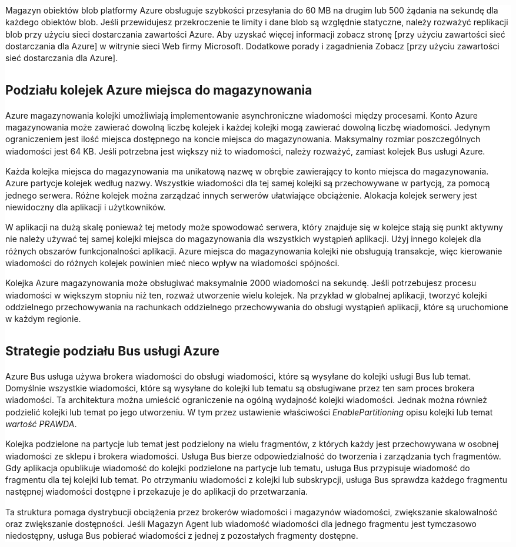 Magazyn obiektów blob platformy Azure obsługuje szybkości przesyłania do 60 MB na drugim lub 500 żądania na sekundę dla każdego obiektów blob. Jeśli przewidujesz przekroczenie te limity i dane blob są względnie statyczne, należy rozważyć replikacji blob przy użyciu sieci dostarczania zawartości Azure. Aby uzyskać więcej informacji zobacz stronę [przy użyciu zawartości sieć dostarczania dla Azure] w witrynie sieci Web firmy Microsoft. Dodatkowe porady i zagadnienia Zobacz [przy użyciu zawartości sieć dostarczania dla Azure].

## <a name="partitioning-azure-storage-queues"></a>Podziału kolejek Azure miejsca do magazynowania

Azure magazynowania kolejki umożliwiają implementowanie asynchroniczne wiadomości między procesami. Konto Azure magazynowania może zawierać dowolną liczbę kolejek i każdej kolejki mogą zawierać dowolną liczbę wiadomości. Jedynym ograniczeniem jest ilość miejsca dostępnego na koncie miejsca do magazynowania. Maksymalny rozmiar poszczególnych wiadomości jest 64 KB. Jeśli potrzebna jest większy niż to wiadomości, należy rozważyć, zamiast kolejek Bus usługi Azure.

Każda kolejka miejsca do magazynowania ma unikatową nazwę w obrębie zawierający to konto miejsca do magazynowania. Azure partycje kolejek według nazwy. Wszystkie wiadomości dla tej samej kolejki są przechowywane w partycją, za pomocą jednego serwera. Różne kolejek można zarządzać innych serwerów ułatwiające obciążenie. Alokacja kolejek serwery jest niewidoczny dla aplikacji i użytkowników.

 W aplikacji na dużą skalę ponieważ tej metody może spowodować serwera, który znajduje się w kolejce stają się punkt aktywny nie należy używać tej samej kolejki miejsca do magazynowania dla wszystkich wystąpień aplikacji. Użyj innego kolejek dla różnych obszarów funkcjonalności aplikacji. Azure miejsca do magazynowania kolejki nie obsługują transakcje, więc kierowanie wiadomości do różnych kolejek powinien mieć nieco wpływ na wiadomości spójności.

Kolejka Azure magazynowania może obsługiwać maksymalnie 2000 wiadomości na sekundę.  Jeśli potrzebujesz procesu wiadomości w większym stopniu niż ten, rozważ utworzenie wielu kolejek. Na przykład w globalnej aplikacji, tworzyć kolejki oddzielnego przechowywania na rachunkach oddzielnego przechowywania do obsługi wystąpień aplikacji, które są uruchomione w każdym regionie.

## <a name="partitioning-strategies-for-azure-service-bus"></a>Strategie podziału Bus usługi Azure

Azure Bus usługa używa brokera wiadomości do obsługi wiadomości, które są wysyłane do kolejki usługi Bus lub temat. Domyślnie wszystkie wiadomości, które są wysyłane do kolejki lub tematu są obsługiwane przez ten sam proces brokera wiadomości. Ta architektura można umieścić ograniczenie na ogólną wydajność kolejki wiadomości. Jednak można również podzielić kolejki lub temat po jego utworzeniu. W tym przez ustawienie właściwości _EnablePartitioning_ opisu kolejki lub temat _wartość PRAWDA_.

Kolejka podzielone na partycje lub temat jest podzielony na wielu fragmentów, z których każdy jest przechowywana w osobnej wiadomości ze sklepu i brokera wiadomości. Usługa Bus bierze odpowiedzialność do tworzenia i zarządzania tych fragmentów. Gdy aplikacja opublikuje wiadomość do kolejki podzielone na partycje lub tematu, usługa Bus przypisuje wiadomość do fragmentu dla tej kolejki lub temat. Po otrzymaniu wiadomości z kolejki lub subskrypcji, usługa Bus sprawdza każdego fragmentu następnej wiadomości dostępne i przekazuje je do aplikacji do przetwarzania.

Ta struktura pomaga dystrybucji obciążenia przez brokerów wiadomości i magazynów wiadomości, zwiększanie skalowalność oraz zwiększanie dostępności. Jeśli Magazyn Agent lub wiadomość wiadomości dla jednego fragmentu jest tymczasowo niedostępny, usługa Bus pobierać wiadomości z jednej z pozostałych fragmenty dostępne.


[Azure Redis pamięci podręcznej]: http://azure.microsoft.com/services/cache/
[Skalowalność Azure miejsca do magazynowania i cele]: storage/storage-scalability-targets.md
[Podręcznik projektowania tabeli Azure miejsca do magazynowania]: storage/storage-table-design-guide.md
[Tworzenie rozwiązania Polyglot]: https://msdn.microsoft.com/library/dn313279.aspx
[Dostęp do danych zdecydowanie skalowalna rozwiązań: przy użyciu SQL, NoSQL i utrzymywanie Polyglot]: https://msdn.microsoft.com/library/dn271399.aspx
[Elementarz spójności danych]: http://aka.ms/Data-Consistency-Primer
[Wskazówki dotyczące podziału danych]: https://msdn.microsoft.com/library/dn589795.aspx
[Typy danych]: http://redis.io/topics/data-types
[Limity DocumentDB i przydziałów]: documentdb/documentdb-limits.md
[Elastyczne Przegląd funkcji bazy danych]: sql-database/sql-database-elastic-scale-introduction.md
[Federations Migration Utility]: https://code.msdn.microsoft.com/vstudio/Federations-Migration-ce61e9c1
[Wzór tabeli indeksu]: http://aka.ms/Index-Table-Pattern
[Zarządzanie wymagana pojemność DocumentDB]: documentdb/documentdb-manage.md
[Widok zmaterializowanego deseniu]: http://aka.ms/Materialized-View-Pattern
[Kwerenda shard wielu elementów]: sql-database/sql-database-elastic-scale-multishard-querying.md
[Podziału: sposób podziału danych między wielu wystąpień Redis]: http://redis.io/topics/partitioning
[Poziomy wydajności w DocumentDB]: documentdb/documentdb-performance-levels.md
[Wykonywanie transakcji grupa jednostek]: https://msdn.microsoft.com/library/azure/dd894038.aspx
[Redis klaster samouczka]: http://redis.io/topics/cluster-tutorial
[Uruchomionych Redis maszyny Linux CentOS platformy Azure]: http://blogs.msdn.com/b/tconte/archive/2012/06/08/running-redis-on-a-centos-linux-vm-in-windows-azure.aspx
[Skalowanie przy użyciu narzędzia do korespondencji seryjnej podziału elastyczne bazy danych]: sql-database/sql-database-elastic-scale-overview-split-and-merge.md
[Za pomocą sieci dostarczania zawartości Azure]: cdn/cdn-create-new-endpoint.md
[Usługa Bus przydziałów]: service-bus/service-bus-quotas.md
[Limity dotyczące usługi Azure wyszukiwania]:  search/search-limits-quotas-capacity.md
[Wzór sharding]: http://aka.ms/Sharding-Pattern
[Obsługiwane typy danych (wyszukiwanie Azure)]:  https://msdn.microsoft.com/library/azure/dn798938.aspx
[Transakcje]: http://redis.io/topics/transactions
[Co to jest Azure wyszukiwania?]: search/search-what-is-azure-search.md
[Co to jest baza danych SQL Azure?]: sql-database/sql-database-technical-overview.md